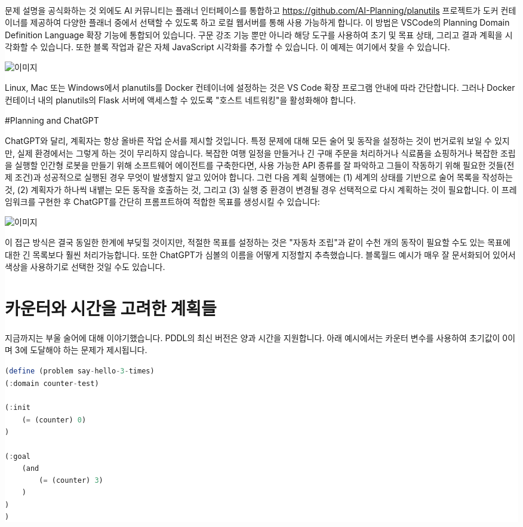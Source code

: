 문제 설명을 공식화하는 것 외에도 AI 커뮤니티는 플래너 인터페이스를 통합하고 https://github.com/AI-Planning/planutils 프로젝트가 도커 컨테이너를 제공하여 다양한 플래너 중에서 선택할 수 있도록 하고 로컬 웹서버를 통해 사용 가능하게 합니다. 이 방법은 VSCode의 Planning Domain Definition Language 확장 기능에 통합되어 있습니다. 구문 강조 기능 뿐만 아니라 해당 도구를 사용하여 초기 및 목표 상태, 그리고 결과 계획을 시각화할 수 있습니다. 또한 블록 작업과 같은 자체 JavaScript 시각화를 추가할 수 있습니다. 이 예제는 여기에서 찾을 수 있습니다.

![이미지](/assets/img/2024-06-19-ThinkingFastandSlowwithLLMsandPDDL_4.png)

Linux, Mac 또는 Windows에서 planutils를 Docker 컨테이너에 설정하는 것은 VS Code 확장 프로그램 안내에 따라 간단합니다. 그러나 Docker 컨테이너 내의 planutils의 Flask 서버에 액세스할 수 있도록 "호스트 네트워킹"을 활성화해야 합니다.

#Planning and ChatGPT



<ins class="adsbygoogle"
     style="display:block"
     data-ad-client="ca-pub-4877378276818686"
     data-ad-slot="1107185301"
     data-ad-format="auto"
     data-full-width-responsive="true"></ins>

<script>
     (adsbygoogle = window.adsbygoogle || []).push({});
</script>

ChatGPT와 달리, 계획자는 항상 올바른 작업 순서를 제시할 것입니다. 특정 문제에 대해 모든 술어 및 동작을 설정하는 것이 번거로워 보일 수 있지만, 실제 환경에서는 그렇게 하는 것이 무리하지 않습니다. 복잡한 여행 일정을 만들거나 긴 구매 주문을 처리하거나 식료품을 쇼핑하거나 복잡한 조립을 실행할 인간형 로봇을 만들기 위해 소프트웨어 에이전트를 구축한다면, 사용 가능한 API 종류를 잘 파악하고 그들이 작동하기 위해 필요한 것들(전제 조건)과 성공적으로 실행된 경우 무엇이 발생할지 알고 있어야 합니다. 그런 다음 계획 실행에는 (1) 세계의 상태를 기반으로 술어 목록을 작성하는 것, (2) 계획자가 하나씩 내뱉는 모든 동작을 호출하는 것, 그리고 (3) 실행 중 환경이 변경될 경우 선택적으로 다시 계획하는 것이 필요합니다. 이 프레임워크를 구현한 후 ChatGPT를 간단히 프롬프트하여 적합한 목표를 생성시킬 수 있습니다:

![이미지](/assets/img/2024-06-19-ThinkingFastandSlowwithLLMsandPDDL_5.png)

이 접근 방식은 결국 동일한 한계에 부딪힐 것이지만, 적절한 목표를 설정하는 것은 "자동차 조립"과 같이 수천 개의 동작이 필요할 수도 있는 목표에 대한 긴 목록보다 훨씬 처리가능합니다. 또한 ChatGPT가 심볼의 이름을 어떻게 지정할지 추측했습니다. 블록월드 예시가 매우 잘 문서화되어 있어서 색상을 사용하기로 선택한 것일 수도 있습니다.

# 카운터와 시간을 고려한 계획들



<ins class="adsbygoogle"
     style="display:block"
     data-ad-client="ca-pub-4877378276818686"
     data-ad-slot="1107185301"
     data-ad-format="auto"
     data-full-width-responsive="true"></ins>

<script>
     (adsbygoogle = window.adsbygoogle || []).push({});
</script>

지금까지는 부울 술어에 대해 이야기했습니다. PDDL의 최신 버전은 양과 시간을 지원합니다. 아래 예시에서는 카운터 변수를 사용하여 초기값이 0이며 3에 도달해야 하는 문제가 제시됩니다.

```js
(define (problem say-hello-3-times)
(:domain counter-test)

(:init
    (= (counter) 0)
)

(:goal
    (and
        (= (counter) 3)
    )
)
)
```